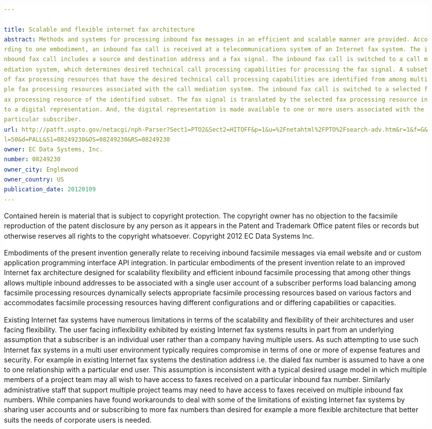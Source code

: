 ```yaml
---

title: Scalable and flexible internet fax architecture
abstract: Methods and systems for processing inbound fax messages in an efficient and scalable manner are provided. According to one embodiment, an inbound fax call is received at a telecommunications system of an Internet fax system. The inbound fax call includes a source and destination address and a fax signal. The inbound fax call is switched to a call mediation system, which determines desired technical call processing capabilities for processing the fax signal. A subset of fax processing resources that have the desired technical call processing capabilities are identified from among multiple fax processing resources associated with the call mediation system. The inbound fax call is switched to a selected fax processing resource of the identified subset. The fax signal is translated by the selected fax processing resource into a digital representation. And, the digital representation is made available to one or more users associated with the particular subscriber.
url: http://patft.uspto.gov/netacgi/nph-Parser?Sect1=PTO2&Sect2=HITOFF&p=1&u=%2Fnetahtml%2FPTO%2Fsearch-adv.htm&r=1&f=G&l=50&d=PALL&S1=08249230&OS=08249230&RS=08249230
owner: EC Data Systems, Inc.
number: 08249230
owner_city: Englewood
owner_country: US
publication_date: 20120109
---
```

Contained herein is material that is subject to copyright protection. The copyright owner has no objection to the facsimile reproduction of the patent disclosure by any person as it appears in the Patent and Trademark Office patent files or records but otherwise reserves all rights to the copyright whatsoever. Copyright 2012 EC Data Systems Inc.

Embodiments of the present invention generally relate to receiving inbound facsimile messages via email website and or custom application programming interface API integration. In particular embodiments of the present invention relate to an improved Internet fax architecture designed for scalability flexibility and efficient inbound facsimile processing that among other things allows multiple inbound addresses to be associated with a single user account of a subscriber performs load balancing among facsimile processing resources dynamically selects appropriate facsimile processing resources based on various factors and accommodates facsimile processing resources having different configurations and or differing capabilities or capacities.

Existing Internet fax systems have numerous limitations in terms of the scalability and flexibility of their architectures and user facing flexibility. The user facing inflexibility exhibited by existing Internet fax systems results in part from an underlying assumption that a subscriber is an individual user rather than a company having multiple users. As such attempting to use such Internet fax systems in a multi user environment typically requires compromise in terms of one or more of expense features and security. For example in existing Internet fax systems the destination address i.e. the dialed fax number is assumed to have a one to one relationship with a particular end user. This assumption is inconsistent with a typical desired usage model in which multiple members of a project team may all wish to have access to faxes received on a particular inbound fax number. Similarly administrative staff that support multiple project teams may need to have access to faxes received on multiple inbound fax numbers. While companies have found workarounds to deal with some of the limitations of existing Internet fax systems by sharing user accounts and or subscribing to more fax numbers than desired for example a more flexible architecture that better suits the needs of corporate users is needed.
